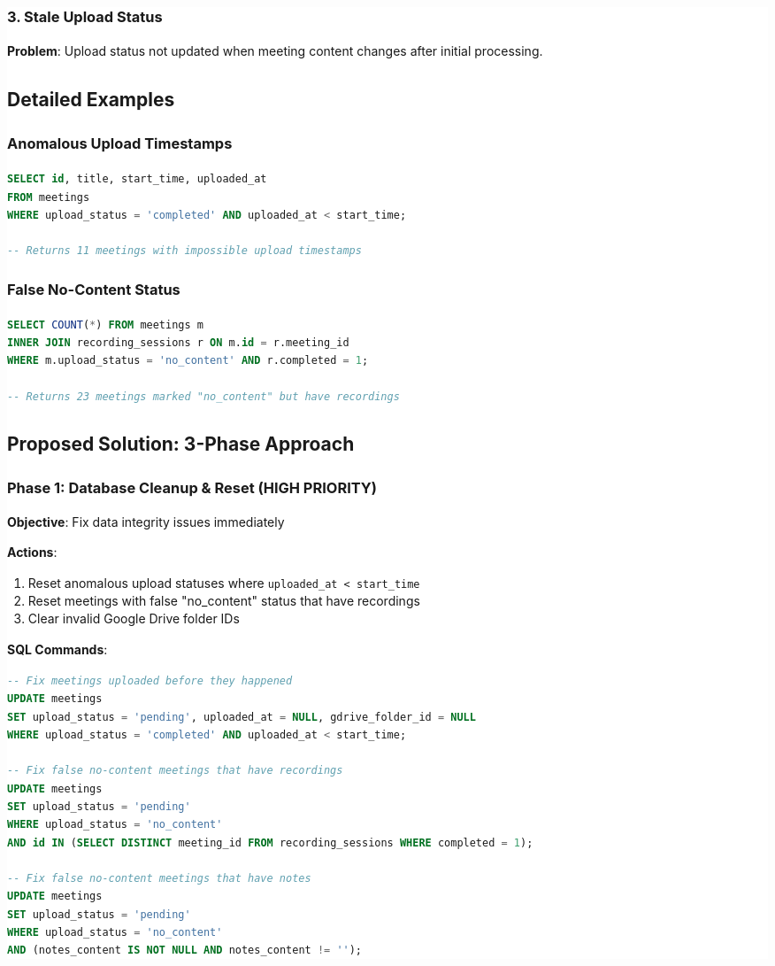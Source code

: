 ### 3. Stale Upload Status
**Problem**: Upload status not updated when meeting content changes after initial processing.

## Detailed Examples

### Anomalous Upload Timestamps
```sql
SELECT id, title, start_time, uploaded_at 
FROM meetings 
WHERE upload_status = 'completed' AND uploaded_at < start_time;

-- Returns 11 meetings with impossible upload timestamps
```

### False No-Content Status
```sql
SELECT COUNT(*) FROM meetings m 
INNER JOIN recording_sessions r ON m.id = r.meeting_id 
WHERE m.upload_status = 'no_content' AND r.completed = 1;

-- Returns 23 meetings marked "no_content" but have recordings
```

## Proposed Solution: 3-Phase Approach

### Phase 1: Database Cleanup & Reset (HIGH PRIORITY)
**Objective**: Fix data integrity issues immediately

**Actions**:
1. Reset anomalous upload statuses where `uploaded_at < start_time`
2. Reset meetings with false "no_content" status that have recordings
3. Clear invalid Google Drive folder IDs

**SQL Commands**:
```sql
-- Fix meetings uploaded before they happened
UPDATE meetings 
SET upload_status = 'pending', uploaded_at = NULL, gdrive_folder_id = NULL 
WHERE upload_status = 'completed' AND uploaded_at < start_time;

-- Fix false no-content meetings that have recordings
UPDATE meetings 
SET upload_status = 'pending' 
WHERE upload_status = 'no_content' 
AND id IN (SELECT DISTINCT meeting_id FROM recording_sessions WHERE completed = 1);

-- Fix false no-content meetings that have notes
UPDATE meetings 
SET upload_status = 'pending' 
WHERE upload_status = 'no_content' 
AND (notes_content IS NOT NULL AND notes_content != '');
```
